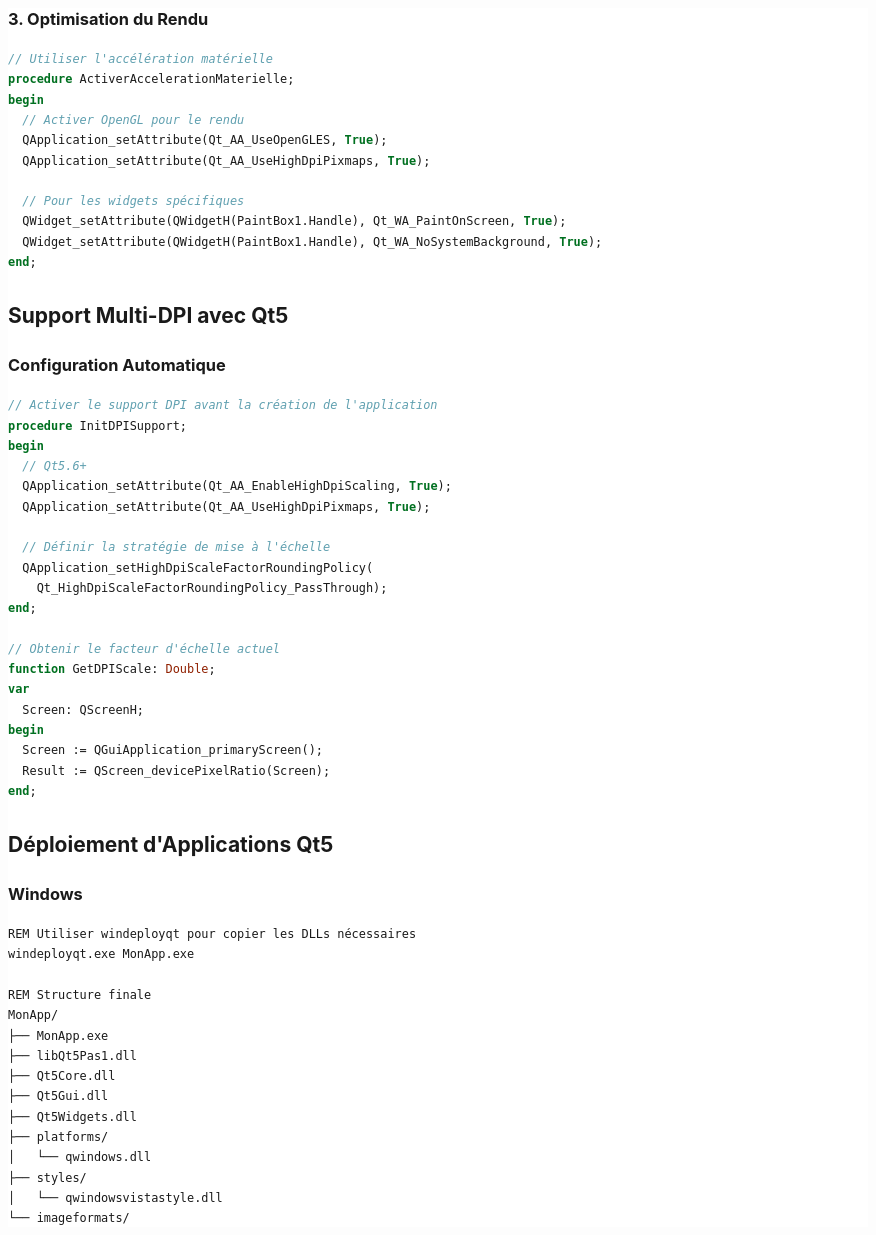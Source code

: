 ### 3. Optimisation du Rendu

```pascal
// Utiliser l'accélération matérielle
procedure ActiverAccelerationMaterielle;
begin
  // Activer OpenGL pour le rendu
  QApplication_setAttribute(Qt_AA_UseOpenGLES, True);
  QApplication_setAttribute(Qt_AA_UseHighDpiPixmaps, True);

  // Pour les widgets spécifiques
  QWidget_setAttribute(QWidgetH(PaintBox1.Handle), Qt_WA_PaintOnScreen, True);
  QWidget_setAttribute(QWidgetH(PaintBox1.Handle), Qt_WA_NoSystemBackground, True);
end;
```

## Support Multi-DPI avec Qt5

### Configuration Automatique

```pascal
// Activer le support DPI avant la création de l'application
procedure InitDPISupport;
begin
  // Qt5.6+
  QApplication_setAttribute(Qt_AA_EnableHighDpiScaling, True);
  QApplication_setAttribute(Qt_AA_UseHighDpiPixmaps, True);

  // Définir la stratégie de mise à l'échelle
  QApplication_setHighDpiScaleFactorRoundingPolicy(
    Qt_HighDpiScaleFactorRoundingPolicy_PassThrough);
end;

// Obtenir le facteur d'échelle actuel
function GetDPIScale: Double;
var
  Screen: QScreenH;
begin
  Screen := QGuiApplication_primaryScreen();
  Result := QScreen_devicePixelRatio(Screen);
end;
```

## Déploiement d'Applications Qt5

### Windows

```batch
REM Utiliser windeployqt pour copier les DLLs nécessaires
windeployqt.exe MonApp.exe

REM Structure finale
MonApp/
├── MonApp.exe
├── libQt5Pas1.dll
├── Qt5Core.dll
├── Qt5Gui.dll
├── Qt5Widgets.dll
├── platforms/
│   └── qwindows.dll
├── styles/
│   └── qwindowsvistastyle.dll
└── imageformats/
```